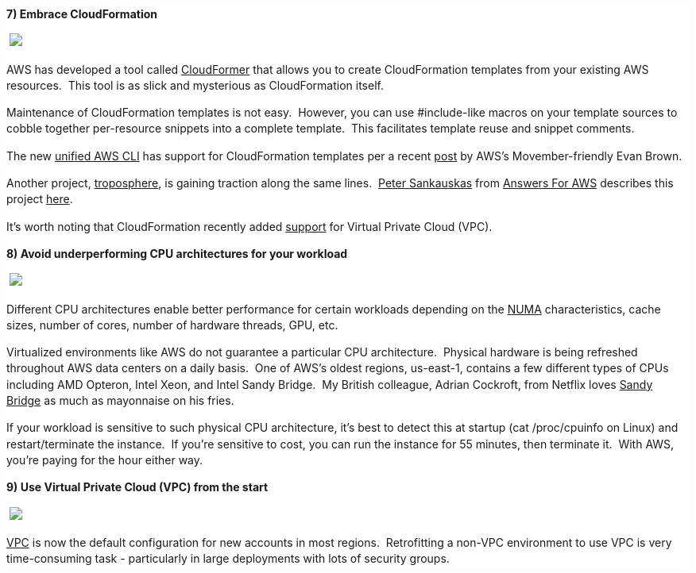 <span>**7) Embrace CloudFormation**</span>

<span> </span>![](https://lh5.googleusercontent.com/C6jlk-7n-osGyMxx1qI_dW7dFM-ek0319zom1teyoydIW7BNBl-b41dKLfvnnePqDJxxxJT104LcT7PRMHNEtLmy3koGJ39hvJpI1HJvbpaMB4fD13JyhP4cdg)

<span>AWS has developed a tool called</span> [<span>CloudFormer</span>](http://docs.aws.amazon.com/AWSCloudFormation/latest/UserGuide/cfn-using-cloudformer.html) <span>that allows you to create CloudFormation templates from your existing AWS resources.  This tool is as slick and mysterious as CloudFormation itself.</span>

<span>Maintenance of CloudFormation templates is not easy.  However, you can use #include-like macros on your template sources to cobble together per-resource snippets into a complete template.  This facilitates template reuse and snippet comments.  </span>

<span>The new</span> [<span>unified AWS CLI</span>](http://aws.amazon.com/cli/) <span>has support for CloudFormation templates per a recent</span> [<span>post</span>](http://blogs.aws.amazon.com/application-management/post/TxIGF3TLJQDKE5/CloudFormation-and-the-New-AWS-CLI) <span>by AWS’s Movember-friendly Evan Brown.</span>

<span>Another project,</span> [<span>troposphere</span>](https://github.com/cloudtools/troposphere)<span>, is gaining traction along the same lines.  </span>[<span>Peter Sankauskas</span>](http://www.linkedin.com/in/petersankauskas) <span>from</span> [<span>Answers For AWS</span>](http://answersforaws.com/) <span>describes this project</span> [<span>here</span>](http://answersforaws.com/blog/2013/10/cloudformation-templates-with-troposphere/)<span>.</span>

<span>It’s worth noting that CloudFormation recently added </span><span>[support](http://aws.amazon.com/about-aws/whats-new/2013/06/06/cloudformer-now-supports-amazon-vpc-and-more-aws-resources/) for</span><span> Virtual Private Cloud (VPC).</span> 

<span>**8) Avoid underperforming CPU architectures for your workload**</span>

<span> </span>![](https://lh6.googleusercontent.com/zSNeD9qkpjADKfnOozrudBBja-rPaAiieNeecECfMHDKLMD3ptH8-xY0RtjaHYU-a_hUnPc2svApdZgLmEsHdJ2SEppYSvLKdeI4-IR0CTsYJVKRpOPS90eJVw)

<span>Different CPU architectures enable better performance for certain workloads depending on the</span> [<span>NUMA</span>](http://en.wikipedia.org/wiki/Non-uniform_memory_access) <span>characteristics, cache sizes, number of cores, number of hardware threads, GPU, etc.  </span>

<span>Virtualized environments like AWS do not guarantee a particular CPU architecture.  Physical hardware is being refreshed throughout AWS data centers on a daily basis.  One of AWS’s oldest regions, us-east-1, contains a few different types of CPUs including AMD Opteron, Intel Xeon, and Intel Sandy Bridge.  My British colleague, Adrian Cockroft, from Netflix loves</span> [<span>Sandy Bridge</span>](http://www.infoq.com/articles/cockcroft-high-availability) <span>as much as mayonnaise on his fries.</span>

<span>If your workload is sensitive to such physical CPU architecture, it’s best to detect this at startup (cat /proc/cpuinfo on Linux) and restart/terminate the instance.  If you’re sensitive to cost, you can run the instance for 55 minutes, then terminate it.  With AWS, you’re paying for the hour either way.</span>

<span>**9) Use Virtual Private Cloud (VPC) from the start**</span>

<span> </span>![](https://lh6.googleusercontent.com/oSSaZrgwh5z_LK7BEt09KzAVNrKGBBZYyto9ebMPYiZ6rx5Fn-R5xgHCjiGUJTB4dtAvlaD3wRka49P3-kt7kxoCqUB13ARvRZPq1plYerYO0rogDYMEKjyefA)

[<span>VPC</span>](http://aws.amazon.com/vpc/) <span>is now the default configuration for new accounts in most regions.  Retrofitting a non-VPC environment to use VPC is very time-consuming task - particularly in large deployments with lots of security groups.</span>
